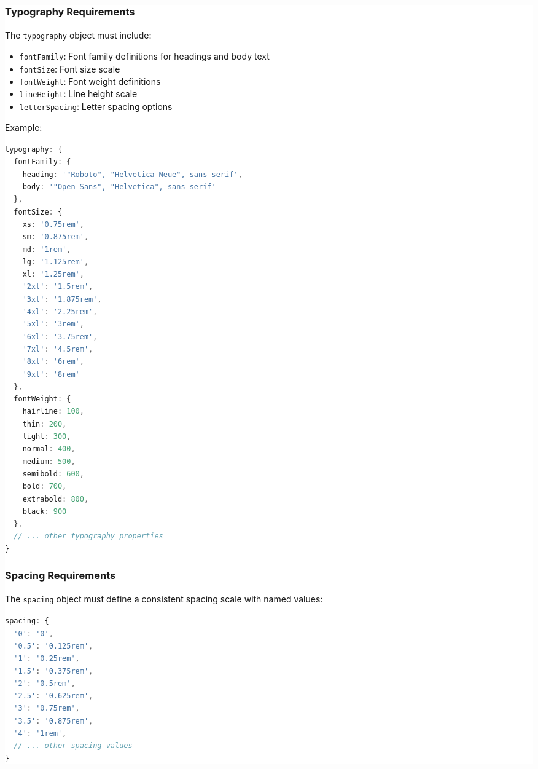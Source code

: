 ### Typography Requirements

The `typography` object must include:

- `fontFamily`: Font family definitions for headings and body text
- `fontSize`: Font size scale
- `fontWeight`: Font weight definitions
- `lineHeight`: Line height scale
- `letterSpacing`: Letter spacing options

Example:
```typescript
typography: {
  fontFamily: {
    heading: '"Roboto", "Helvetica Neue", sans-serif',
    body: '"Open Sans", "Helvetica", sans-serif'
  },
  fontSize: {
    xs: '0.75rem',
    sm: '0.875rem',
    md: '1rem',
    lg: '1.125rem',
    xl: '1.25rem',
    '2xl': '1.5rem',
    '3xl': '1.875rem',
    '4xl': '2.25rem',
    '5xl': '3rem',
    '6xl': '3.75rem',
    '7xl': '4.5rem',
    '8xl': '6rem',
    '9xl': '8rem'
  },
  fontWeight: {
    hairline: 100,
    thin: 200, 
    light: 300,
    normal: 400,
    medium: 500,
    semibold: 600,
    bold: 700,
    extrabold: 800,
    black: 900
  },
  // ... other typography properties
}
```

### Spacing Requirements

The `spacing` object must define a consistent spacing scale with named values:

```typescript
spacing: {
  '0': '0',
  '0.5': '0.125rem',
  '1': '0.25rem',
  '1.5': '0.375rem',
  '2': '0.5rem',
  '2.5': '0.625rem',
  '3': '0.75rem',
  '3.5': '0.875rem',
  '4': '1rem',
  // ... other spacing values
}
```

